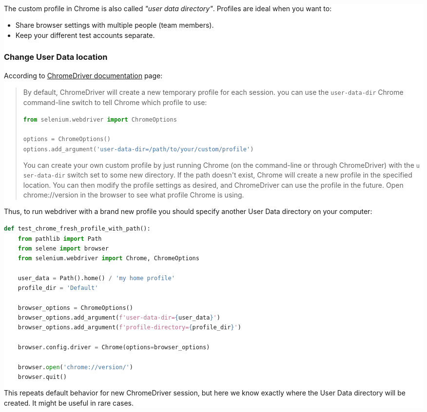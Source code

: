 The custom profile in Chrome is also called *"user data directory"*.
Profiles are ideal when you want to:

- Share browser settings with multiple people (team members).
- Keep your different test accounts separate.

### Change User Data location

According to [ChromeDriver documentation][doc-chromedriver-capabilities] page:

> By default, ChromeDriver will create a new temporary profile for each session.
you can use the `user-data-dir` Chrome command-line switch
to tell Chrome which profile to use:
>
> ```python
> from selenium.webdriver import ChromeOptions
>
> options = ChromeOptions()
> options.add_argument('user-data-dir=/path/to/your/custom/profile')
> ```
>
> You can create your own custom profile by just running Chrome
(on the command-line or through ChromeDriver)
with the `user-data-dir` switch set to some new directory.
If the path doesn't exist, Chrome will create a new profile
in the specified location. You can then modify the profile settings
as desired, and ChromeDriver can use the profile in the future.
Open chrome://version in the browser to see what profile Chrome is using.

[doc-chromedriver-capabilities]: https://chromedriver.chromium.org/capabilities

Thus, to run webdriver with a brand new profile
you should specify another User Data directory on your computer:

```python
def test_chrome_fresh_profile_with_path():
    from pathlib import Path
    from selene import browser
    from selenium.webdriver import Chrome, ChromeOptions

    user_data = Path().home() / 'my home profile'
    profile_dir = 'Default'

    browser_options = ChromeOptions()
    browser_options.add_argument(f'user-data-dir={user_data}')
    browser_options.add_argument(f'profile-directory={profile_dir}')

    browser.config.driver = Chrome(options=browser_options)

    browser.open('chrome://version/')
    browser.quit()
```

This repeats default behavior for new ChromeDriver session,
but here we know exactly where the User Data directory will be created.
It might be useful in rare cases.


[pathlib-path]: https://docs.python.org/3/library/pathlib.html#pathlib.Path
[python-pathlib]: https://docs.python.org/3/library/pathlib.html
[profiles-chrome-support]: https://support.google.com/chrome/answer/2364824?hl
[user-data-dir-chromium]: https://github.com/chromium/chromium/blob/main/docs/user_data_dir.md
[firefox-profile-manager]: https://support.mozilla.org/en-US/kb/profile-manager-create-remove-switch-firefox-profiles